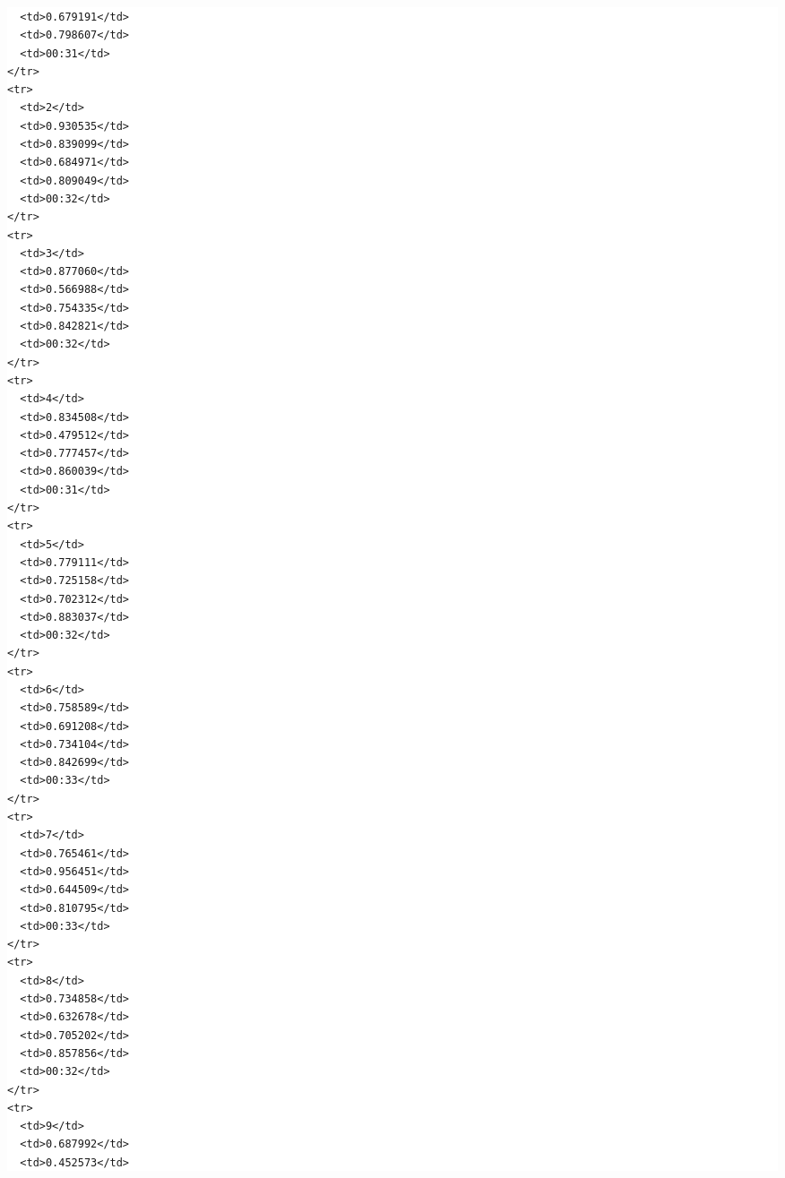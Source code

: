       <td>0.679191</td>
      <td>0.798607</td>
      <td>00:31</td>
    </tr>
    <tr>
      <td>2</td>
      <td>0.930535</td>
      <td>0.839099</td>
      <td>0.684971</td>
      <td>0.809049</td>
      <td>00:32</td>
    </tr>
    <tr>
      <td>3</td>
      <td>0.877060</td>
      <td>0.566988</td>
      <td>0.754335</td>
      <td>0.842821</td>
      <td>00:32</td>
    </tr>
    <tr>
      <td>4</td>
      <td>0.834508</td>
      <td>0.479512</td>
      <td>0.777457</td>
      <td>0.860039</td>
      <td>00:31</td>
    </tr>
    <tr>
      <td>5</td>
      <td>0.779111</td>
      <td>0.725158</td>
      <td>0.702312</td>
      <td>0.883037</td>
      <td>00:32</td>
    </tr>
    <tr>
      <td>6</td>
      <td>0.758589</td>
      <td>0.691208</td>
      <td>0.734104</td>
      <td>0.842699</td>
      <td>00:33</td>
    </tr>
    <tr>
      <td>7</td>
      <td>0.765461</td>
      <td>0.956451</td>
      <td>0.644509</td>
      <td>0.810795</td>
      <td>00:33</td>
    </tr>
    <tr>
      <td>8</td>
      <td>0.734858</td>
      <td>0.632678</td>
      <td>0.705202</td>
      <td>0.857856</td>
      <td>00:32</td>
    </tr>
    <tr>
      <td>9</td>
      <td>0.687992</td>
      <td>0.452573</td>